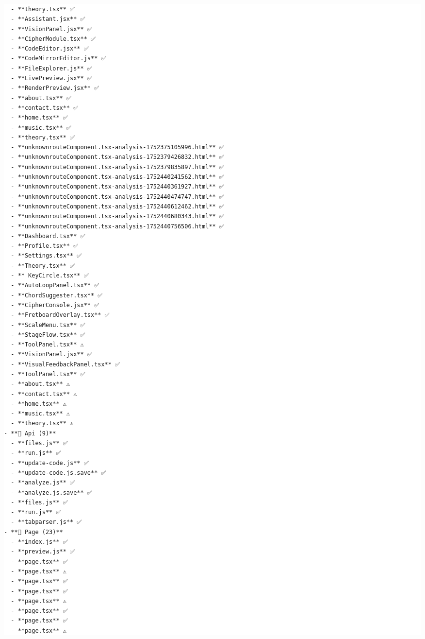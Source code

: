       - **theory.tsx** ✅
      - **Assistant.jsx** ✅
      - **VisionPanel.jsx** ✅
      - **CipherModule.tsx** ✅
      - **CodeEditor.jsx** ✅
      - **CodeMirrorEditor.js** ✅
      - **FileExplorer.js** ✅
      - **LivePreview.jsx** ✅
      - **RenderPreview.jsx** ✅
      - **about.tsx** ✅
      - **contact.tsx** ✅
      - **home.tsx** ✅
      - **music.tsx** ✅
      - **theory.tsx** ✅
      - **unknownrouteComponent.tsx-analysis-1752375105996.html** ✅
      - **unknownrouteComponent.tsx-analysis-1752379426832.html** ✅
      - **unknownrouteComponent.tsx-analysis-1752379835897.html** ✅
      - **unknownrouteComponent.tsx-analysis-1752440241562.html** ✅
      - **unknownrouteComponent.tsx-analysis-1752440361927.html** ✅
      - **unknownrouteComponent.tsx-analysis-1752440474747.html** ✅
      - **unknownrouteComponent.tsx-analysis-1752440612462.html** ✅
      - **unknownrouteComponent.tsx-analysis-1752440680343.html** ✅
      - **unknownrouteComponent.tsx-analysis-1752440756506.html** ✅
      - **Dashboard.tsx** ✅
      - **Profile.tsx** ✅
      - **Settings.tsx** ✅
      - **Theory.tsx** ✅
      - ** KeyCircle.tsx** ✅
      - **AutoLoopPanel.tsx** ✅
      - **ChordSuggester.tsx** ✅
      - **CipherConsole.jsx** ✅
      - **FretboardOverlay.tsx** ✅
      - **ScaleMenu.tsx** ✅
      - **StageFlow.tsx** ✅
      - **ToolPanel.tsx** ⚠️
      - **VisionPanel.jsx** ✅
      - **VisualFeedbackPanel.tsx** ✅
      - **ToolPanel.tsx** ✅
      - **about.tsx** ⚠️
      - **contact.tsx** ⚠️
      - **home.tsx** ⚠️
      - **music.tsx** ⚠️
      - **theory.tsx** ⚠️
    - **🔌 Api (9)**
      - **files.js** ✅
      - **run.js** ✅
      - **update-code.js** ✅
      - **update-code.js.save** ✅
      - **analyze.js** ✅
      - **analyze.js.save** ✅
      - **files.js** ✅
      - **run.js** ✅
      - **tabparser.js** ✅
    - **📄 Page (23)**
      - **index.js** ✅
      - **preview.js** ✅
      - **page.tsx** ✅
      - **page.tsx** ⚠️
      - **page.tsx** ✅
      - **page.tsx** ✅
      - **page.tsx** ⚠️
      - **page.tsx** ✅
      - **page.tsx** ✅
      - **page.tsx** ⚠️